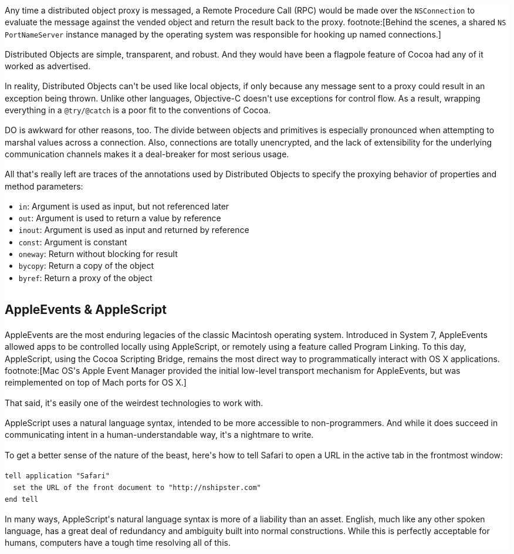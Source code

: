 Any time a distributed object proxy is messaged, a Remote Procedure Call (RPC) would be made over the `NSConnection` to evaluate the message against the vended object and return the result back to the proxy. footnote:[Behind the scenes, a shared `NSPortNameServer` instance managed by the operating system was responsible for hooking up named connections.]

Distributed Objects are simple, transparent, and robust. And they would have been a flagpole feature of Cocoa had any of it worked as advertised.

In reality, Distributed Objects can't be used like local objects, if only because any message sent to a proxy could result in an exception being thrown. Unlike other languages, Objective-C doesn't use exceptions for control flow. As a result, wrapping everything in a `@try/@catch` is a poor fit to the conventions of Cocoa.

DO is awkward for other reasons, too. The divide between objects and primitives is especially pronounced when attempting to marshal values across a connection. Also, connections are totally unencrypted, and the lack of extensibility for the underlying communication channels makes it a deal-breaker for most serious usage.

All that's really left are traces of the annotations used by Distributed Objects to specify the proxying behavior of properties and method parameters:

- `in`: Argument is used as input, but not referenced later
- `out`: Argument is used to return a value by reference
- `inout`: Argument is used as input and returned by reference
- `const`: Argument is constant
- `oneway`: Return without blocking for result
- `bycopy`: Return a copy of the object
- `byref`: Return a proxy of the object

##  AppleEvents & AppleScript

AppleEvents are the most enduring legacies of the classic Macintosh operating system. Introduced in System 7, AppleEvents allowed apps to be controlled locally using AppleScript, or remotely using a feature called Program Linking. To this day, AppleScript, using the Cocoa Scripting Bridge, remains the most direct way to programmatically interact with OS X applications. footnote:[Mac OS's Apple Event Manager provided the initial low-level transport mechanism for AppleEvents, but was reimplemented on top of Mach ports for OS X.]

That said, it's easily one of the weirdest technologies to work with.

AppleScript uses a natural language syntax, intended to be more accessible to non-programmers. And while it does succeed in communicating intent in a human-understandable way, it's a nightmare to write.

To get a better sense of the nature of the beast, here's how to tell Safari to open a URL in the active tab in the frontmost window:

~~~{Applescript}
tell application "Safari"
  set the URL of the front document to "http://nshipster.com"
end tell
~~~

In many ways, AppleScript's natural language syntax is more of a liability than an asset. English, much like any other spoken language, has a great deal of redundancy and ambiguity built into normal constructions. While this is perfectly acceptable for humans, computers have a tough time resolving all of this.
